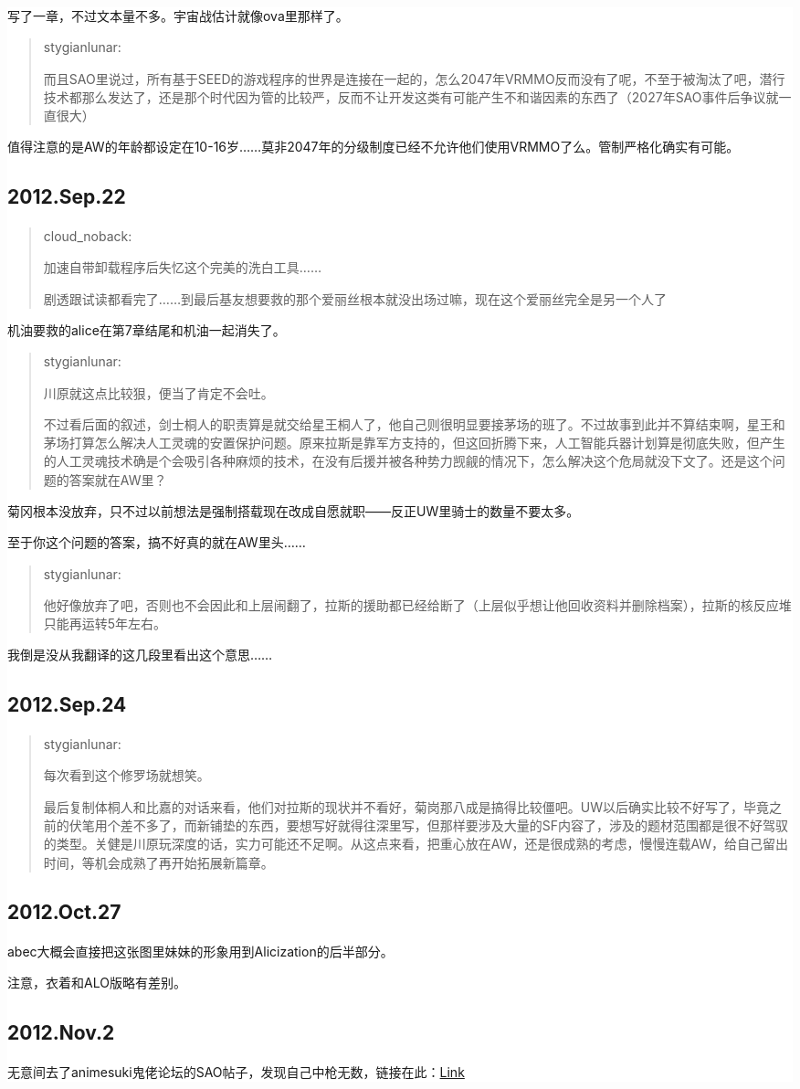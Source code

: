 写了一章，不过文本量不多。宇宙战估计就像ova里那样了。

> stygianlunar:
>
> 而且SAO里说过，所有基于SEED的游戏程序的世界是连接在一起的，怎么2047年VRMMO反而没有了呢，不至于被淘汰了吧，潜行技术都那么发达了，还是那个时代因为管的比较严，反而不让开发这类有可能产生不和谐因素的东西了（2027年SAO事件后争议就一直很大）

值得注意的是AW的年龄都设定在10-16岁……莫非2047年的分级制度已经不允许他们使用VRMMO了么。管制严格化确实有可能。

## 2012.Sep.22

> cloud_noback:
>
> 加速自带卸载程序后失忆这个完美的洗白工具……
> 
> 剧透跟试读都看完了……到最后基友想要救的那个爱丽丝根本就没出场过嘛，现在这个爱丽丝完全是另一个人了 

机油要救的alice在第7章结尾和机油一起消失了。

> stygianlunar:
>
> 川原就这点比较狠，便当了肯定不会吐。
> 
> 不过看后面的叙述，剑士桐人的职责算是就交给星王桐人了，他自己则很明显要接茅场的班了。不过故事到此并不算结束啊，星王和茅场打算怎么解决人工灵魂的安置保护问题。原来拉斯是靠军方支持的，但这回折腾下来，人工智能兵器计划算是彻底失败，但产生的人工灵魂技术确是个会吸引各种麻烦的技术，在没有后援并被各种势力觊觎的情况下，怎么解决这个危局就没下文了。还是这个问题的答案就在AW里？

菊冈根本没放弃，只不过以前想法是强制搭载现在改成自愿就职——反正UW里骑士的数量不要太多。

至于你这个问题的答案，搞不好真的就在AW里头……

> stygianlunar:
>
> 他好像放弃了吧，否则也不会因此和上层闹翻了，拉斯的援助都已经给断了（上层似乎想让他回收资料并删除档案），拉斯的核反应堆只能再运转5年左右。

我倒是没从我翻译的这几段里看出这个意思……

## 2012.Sep.24

> stygianlunar:
>
> 每次看到这个修罗场就想笑。
> 
> 最后复制体桐人和比嘉的对话来看，他们对拉斯的现状并不看好，菊岗那八成是搞得比较僵吧。UW以后确实比较不好写了，毕竟之前的伏笔用个差不多了，而新铺垫的东西，要想写好就得往深里写，但那样要涉及大量的SF内容了，涉及的题材范围都是很不好驾驭的类型。关健是川原玩深度的话，实力可能还不足啊。从这点来看，把重心放在AW，还是很成熟的考虑，慢慢连载AW，给自己留出时间，等机会成熟了再开始拓展新篇章。

## 2012.Oct.27

abec大概会直接把这张图里妹妹的形象用到Alicization的后半部分。

注意，衣着和ALO版略有差别。

## 2012.Nov.2

无意间去了animesuki鬼佬论坛的SAO帖子，发现自己中枪无数，链接在此：[Link](http://forums.animesuki.com/showthread.php?t=103523)
